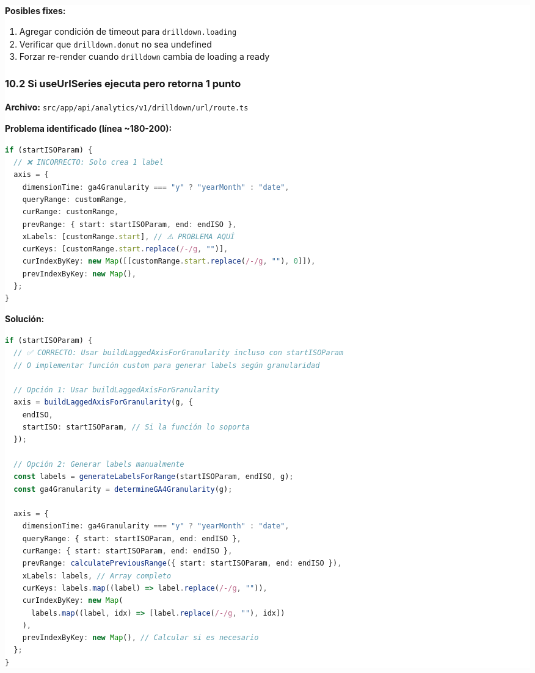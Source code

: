 **Posibles fixes:**

1. Agregar condición de timeout para `drilldown.loading`
2. Verificar que `drilldown.donut` no sea undefined
3. Forzar re-render cuando `drilldown` cambia de loading a ready

### 10.2 Si useUrlSeries ejecuta pero retorna 1 punto

**Archivo:** `src/app/api/analytics/v1/drilldown/url/route.ts`

**Problema identificado (línea ~180-200):**

```typescript
if (startISOParam) {
  // ❌ INCORRECTO: Solo crea 1 label
  axis = {
    dimensionTime: ga4Granularity === "y" ? "yearMonth" : "date",
    queryRange: customRange,
    curRange: customRange,
    prevRange: { start: startISOParam, end: endISO },
    xLabels: [customRange.start], // ⚠️ PROBLEMA AQUÍ
    curKeys: [customRange.start.replace(/-/g, "")],
    curIndexByKey: new Map([[customRange.start.replace(/-/g, ""), 0]]),
    prevIndexByKey: new Map(),
  };
}
```

**Solución:**

```typescript
if (startISOParam) {
  // ✅ CORRECTO: Usar buildLaggedAxisForGranularity incluso con startISOParam
  // O implementar función custom para generar labels según granularidad

  // Opción 1: Usar buildLaggedAxisForGranularity
  axis = buildLaggedAxisForGranularity(g, {
    endISO,
    startISO: startISOParam, // Si la función lo soporta
  });

  // Opción 2: Generar labels manualmente
  const labels = generateLabelsForRange(startISOParam, endISO, g);
  const ga4Granularity = determineGA4Granularity(g);

  axis = {
    dimensionTime: ga4Granularity === "y" ? "yearMonth" : "date",
    queryRange: { start: startISOParam, end: endISO },
    curRange: { start: startISOParam, end: endISO },
    prevRange: calculatePreviousRange({ start: startISOParam, end: endISO }),
    xLabels: labels, // Array completo
    curKeys: labels.map((label) => label.replace(/-/g, "")),
    curIndexByKey: new Map(
      labels.map((label, idx) => [label.replace(/-/g, ""), idx])
    ),
    prevIndexByKey: new Map(), // Calcular si es necesario
  };
}
```

